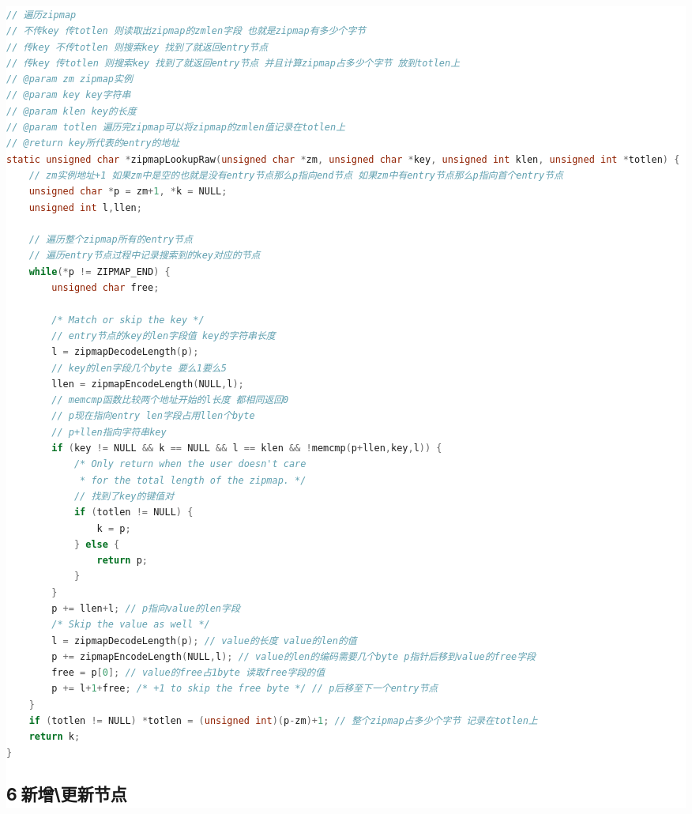 ```c
// 遍历zipmap
// 不传key 传totlen 则读取出zipmap的zmlen字段 也就是zipmap有多少个字节
// 传key 不传totlen 则搜索key 找到了就返回entry节点
// 传key 传totlen 则搜索key 找到了就返回entry节点 并且计算zipmap占多少个字节 放到totlen上
// @param zm zipmap实例
// @param key key字符串
// @param klen key的长度
// @param totlen 遍历完zipmap可以将zipmap的zmlen值记录在totlen上
// @return key所代表的entry的地址
static unsigned char *zipmapLookupRaw(unsigned char *zm, unsigned char *key, unsigned int klen, unsigned int *totlen) {
    // zm实例地址+1 如果zm中是空的也就是没有entry节点那么p指向end节点 如果zm中有entry节点那么p指向首个entry节点
    unsigned char *p = zm+1, *k = NULL;
    unsigned int l,llen;

    // 遍历整个zipmap所有的entry节点
    // 遍历entry节点过程中记录搜索到的key对应的节点
    while(*p != ZIPMAP_END) {
        unsigned char free;

        /* Match or skip the key */
        // entry节点的key的len字段值 key的字符串长度
        l = zipmapDecodeLength(p);
        // key的len字段几个byte 要么1要么5
        llen = zipmapEncodeLength(NULL,l);
        // memcmp函数比较两个地址开始的l长度 都相同返回0
        // p现在指向entry len字段占用llen个byte
        // p+llen指向字符串key
        if (key != NULL && k == NULL && l == klen && !memcmp(p+llen,key,l)) {
            /* Only return when the user doesn't care
             * for the total length of the zipmap. */
            // 找到了key的键值对
            if (totlen != NULL) {
                k = p;
            } else {
                return p;
            }
        }
        p += llen+l; // p指向value的len字段
        /* Skip the value as well */
        l = zipmapDecodeLength(p); // value的长度 value的len的值
        p += zipmapEncodeLength(NULL,l); // value的len的编码需要几个byte p指针后移到value的free字段
        free = p[0]; // value的free占1byte 读取free字段的值
        p += l+1+free; /* +1 to skip the free byte */ // p后移至下一个entry节点
    }
    if (totlen != NULL) *totlen = (unsigned int)(p-zm)+1; // 整个zipmap占多少个字节 记录在totlen上
    return k;
}
```

## 6 新增\更新节点
